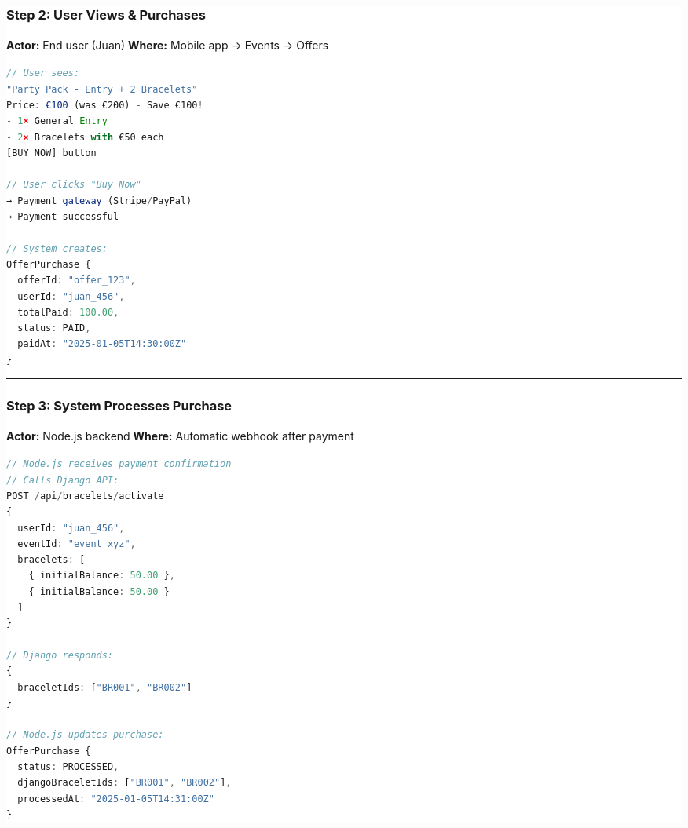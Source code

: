 
### Step 2: User Views & Purchases

**Actor:** End user (Juan)
**Where:** Mobile app → Events → Offers

```typescript
// User sees:
"Party Pack - Entry + 2 Bracelets"
Price: €100 (was €200) - Save €100!
- 1× General Entry
- 2× Bracelets with €50 each
[BUY NOW] button

// User clicks "Buy Now"
→ Payment gateway (Stripe/PayPal)
→ Payment successful

// System creates:
OfferPurchase {
  offerId: "offer_123",
  userId: "juan_456",
  totalPaid: 100.00,
  status: PAID,
  paidAt: "2025-01-05T14:30:00Z"
}
```

---

### Step 3: System Processes Purchase

**Actor:** Node.js backend
**Where:** Automatic webhook after payment

```typescript
// Node.js receives payment confirmation
// Calls Django API:
POST /api/bracelets/activate
{
  userId: "juan_456",
  eventId: "event_xyz",
  bracelets: [
    { initialBalance: 50.00 },
    { initialBalance: 50.00 }
  ]
}

// Django responds:
{
  braceletIds: ["BR001", "BR002"]
}

// Node.js updates purchase:
OfferPurchase {
  status: PROCESSED,
  djangoBraceletIds: ["BR001", "BR002"],
  processedAt: "2025-01-05T14:31:00Z"
}
```

